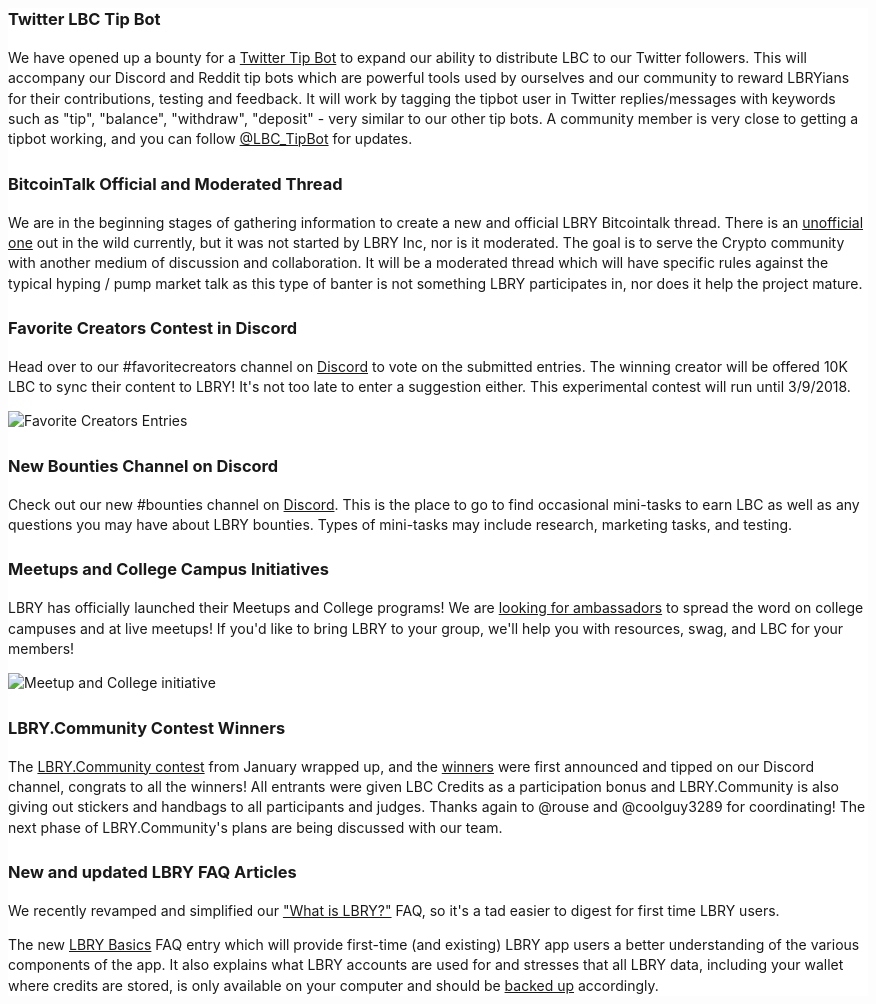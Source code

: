 ### Twitter LBC Tip Bot
We have opened up a bounty for a [Twitter Tip Bot](https://lbry.io/bounty/twitter-tipbot) to expand our ability to distribute LBC to our Twitter followers. This will accompany our Discord and Reddit tip bots which are powerful tools used by ourselves and our community to reward LBRYians for their contributions, testing and feedback. It will work by tagging the tipbot user in Twitter replies/messages with keywords such as "tip", "balance", "withdraw", "deposit" - very similar to our other tip bots. A community member is very close to getting a tipbot working, and you can follow [@LBC_TipBot](https://twitter.com/@LBC_TipBot) for updates.

### BitcoinTalk Official and Moderated Thread
We are in the beginning stages of gathering information to create a new and official LBRY Bitcointalk thread. There is an [unofficial one](https://bitcointalk.org/index.php?topic=1541268.new#new) out in the wild currently, but it was not started by LBRY Inc, nor is it moderated. The goal is to serve the Crypto community with another medium of discussion and collaboration. It will be a moderated thread which will have specific rules against the typical hyping / pump market talk as this type of banter is not something LBRY participates in, nor does it help the project mature.

### Favorite Creators Contest in Discord
Head over to our #favoritecreators channel on [Discord](https://chat.lbry.io) to vote on the submitted entries. The winning creator will be offered 10K LBC to sync their content to LBRY! It's not too late to enter a suggestion either. This experimental contest will run until 3/9/2018.

![Favorite Creators Entries](https://spee.ch/3/favcreators.png)

### New Bounties Channel on Discord
Check out our new #bounties channel on [Discord](https://chat.lbry.io). This is the place to go to find occasional mini-tasks to earn LBC as well as any questions you may have about LBRY bounties. Types of mini-tasks may include research, marketing tasks, and testing.

### Meetups and College Campus Initiatives
LBRY has officially launched their Meetups and College programs! We are [looking for ambassadors](https://lbry.io/meet) to spread the word on college campuses and at live meetups! If you'd like to bring LBRY to your group, we'll help you with resources, swag, and LBC for your members!

![Meetup and College initiative](https://spee.ch/7/meet-LBRY.png)

### LBRY.Community Contest Winners
The [LBRY.Community contest](https://lbry.community/category/votable-contest-entries) from January wrapped up, and the [winners](https://lbry.community/contest-winners-january-2018) were first announced and tipped on our Discord channel, congrats to all the winners! All entrants were given LBC Credits as a participation bonus and LBRY.Community is also giving out stickers and handbags to all participants and judges. Thanks again to @rouse and @coolguy3289 for coordinating! The next phase of LBRY.Community's plans are being discussed with our team.

### New and updated LBRY FAQ Articles
We recently revamped and simplified our ["What is LBRY?"](https://lbry.io/faq/what-is-lbry) FAQ, so it's a tad easier to digest for first time LBRY users.

The new [LBRY Basics](https://lbry.io/faq/lbry-basics) FAQ entry which will provide first-time (and existing) LBRY app users a better understanding of the various components of the app. It also explains what LBRY accounts are used for and stresses that all LBRY data, including your wallet where credits are stored, is only available on your computer and should be [backed up](https://lbry.io/faq/how-to-backup-wallet) accordingly.
